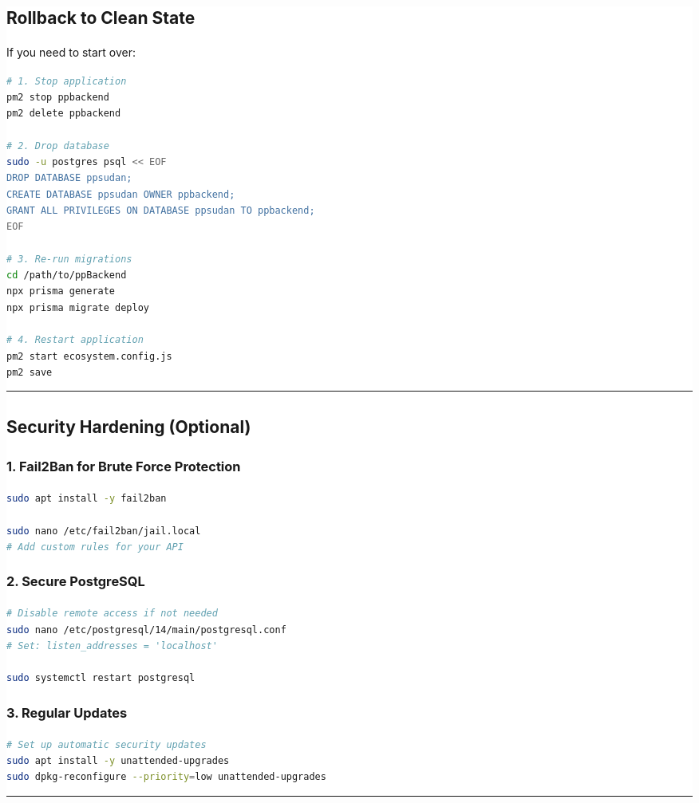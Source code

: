
## Rollback to Clean State

If you need to start over:

```bash
# 1. Stop application
pm2 stop ppbackend
pm2 delete ppbackend

# 2. Drop database
sudo -u postgres psql << EOF
DROP DATABASE ppsudan;
CREATE DATABASE ppsudan OWNER ppbackend;
GRANT ALL PRIVILEGES ON DATABASE ppsudan TO ppbackend;
EOF

# 3. Re-run migrations
cd /path/to/ppBackend
npx prisma generate
npx prisma migrate deploy

# 4. Restart application
pm2 start ecosystem.config.js
pm2 save
```

---

## Security Hardening (Optional)

### 1. Fail2Ban for Brute Force Protection

```bash
sudo apt install -y fail2ban

sudo nano /etc/fail2ban/jail.local
# Add custom rules for your API
```

### 2. Secure PostgreSQL

```bash
# Disable remote access if not needed
sudo nano /etc/postgresql/14/main/postgresql.conf
# Set: listen_addresses = 'localhost'

sudo systemctl restart postgresql
```

### 3. Regular Updates

```bash
# Set up automatic security updates
sudo apt install -y unattended-upgrades
sudo dpkg-reconfigure --priority=low unattended-upgrades
```

---